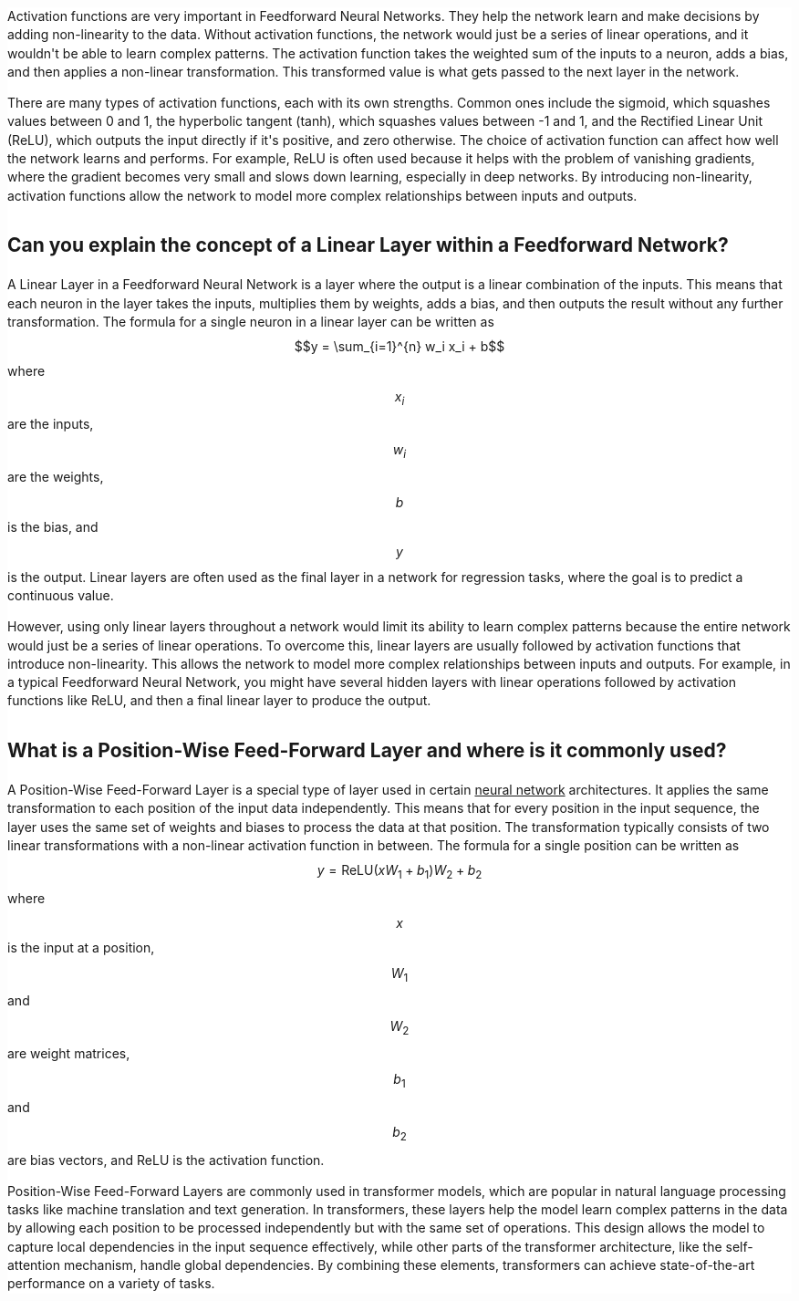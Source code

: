 Activation functions are very important in Feedforward Neural Networks. They help the network learn and make decisions by adding non-linearity to the data. Without activation functions, the network would just be a series of linear operations, and it wouldn't be able to learn complex patterns. The activation function takes the weighted sum of the inputs to a neuron, adds a bias, and then applies a non-linear transformation. This transformed value is what gets passed to the next layer in the network.

There are many types of activation functions, each with its own strengths. Common ones include the sigmoid, which squashes values between 0 and 1, the hyperbolic tangent (tanh), which squashes values between -1 and 1, and the Rectified Linear Unit (ReLU), which outputs the input directly if it's positive, and zero otherwise. The choice of activation function can affect how well the network learns and performs. For example, ReLU is often used because it helps with the problem of vanishing gradients, where the gradient becomes very small and slows down learning, especially in deep networks. By introducing non-linearity, activation functions allow the network to model more complex relationships between inputs and outputs.

## Can you explain the concept of a Linear Layer within a Feedforward Network?

A Linear Layer in a Feedforward Neural Network is a layer where the output is a linear combination of the inputs. This means that each neuron in the layer takes the inputs, multiplies them by weights, adds a bias, and then outputs the result without any further transformation. The formula for a single neuron in a linear layer can be written as $$y = \sum_{i=1}^{n} w_i x_i + b$$ where $$x_i$$ are the inputs, $$w_i$$ are the weights, $$b$$ is the bias, and $$y$$ is the output. Linear layers are often used as the final layer in a network for regression tasks, where the goal is to predict a continuous value.

However, using only linear layers throughout a network would limit its ability to learn complex patterns because the entire network would just be a series of linear operations. To overcome this, linear layers are usually followed by activation functions that introduce non-linearity. This allows the network to model more complex relationships between inputs and outputs. For example, in a typical Feedforward Neural Network, you might have several hidden layers with linear operations followed by activation functions like ReLU, and then a final linear layer to produce the output.

## What is a Position-Wise Feed-Forward Layer and where is it commonly used?

A Position-Wise Feed-Forward Layer is a special type of layer used in certain [neural network](/wiki/neural-network) architectures. It applies the same transformation to each position of the input data independently. This means that for every position in the input sequence, the layer uses the same set of weights and biases to process the data at that position. The transformation typically consists of two linear transformations with a non-linear activation function in between. The formula for a single position can be written as $$y = \text{ReLU}(xW_1 + b_1)W_2 + b_2$$ where $$x$$ is the input at a position, $$W_1$$ and $$W_2$$ are weight matrices, $$b_1$$ and $$b_2$$ are bias vectors, and ReLU is the activation function.

Position-Wise Feed-Forward Layers are commonly used in transformer models, which are popular in natural language processing tasks like machine translation and text generation. In transformers, these layers help the model learn complex patterns in the data by allowing each position to be processed independently but with the same set of operations. This design allows the model to capture local dependencies in the input sequence effectively, while other parts of the transformer architecture, like the self-attention mechanism, handle global dependencies. By combining these elements, transformers can achieve state-of-the-art performance on a variety of tasks.

